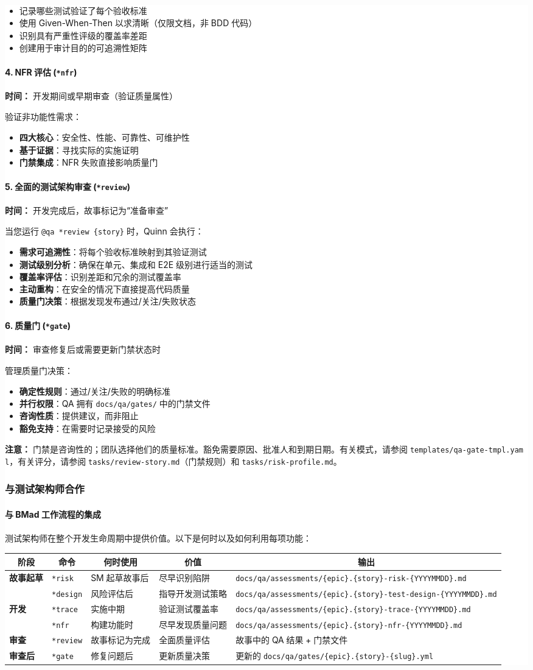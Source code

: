 - 记录哪些测试验证了每个验收标准
- 使用 Given-When-Then 以求清晰（仅限文档，非 BDD 代码）
- 识别具有严重性评级的覆盖率差距
- 创建用于审计目的的可追溯性矩阵

#### 4. NFR 评估 (`*nfr`)

**时间：** 开发期间或早期审查（验证质量属性）

验证非功能性需求：

- **四大核心**：安全性、性能、可靠性、可维护性
- **基于证据**：寻找实际的实施证明
- **门禁集成**：NFR 失败直接影响质量门

#### 5. 全面的测试架构审查 (`*review`)

**时间：** 开发完成后，故事标记为“准备审查”

当您运行 `@qa *review {story}` 时，Quinn 会执行：

- **需求可追溯性**：将每个验收标准映射到其验证测试
- **测试级别分析**：确保在单元、集成和 E2E 级别进行适当的测试
- **覆盖率评估**：识别差距和冗余的测试覆盖率
- **主动重构**：在安全的情况下直接提高代码质量
- **质量门决策**：根据发现发布通过/关注/失败状态

#### 6. 质量门 (`*gate`)

**时间：** 审查修复后或需要更新门禁状态时

管理质量门决策：

- **确定性规则**：通过/关注/失败的明确标准
- **并行权限**：QA 拥有 `docs/qa/gates/` 中的门禁文件
- **咨询性质**：提供建议，而非阻止
- **豁免支持**：在需要时记录接受的风险

**注意：** 门禁是咨询性的；团队选择他们的质量标准。豁免需要原因、批准人和到期日期。有关模式，请参阅 `templates/qa-gate-tmpl.yaml`，有关评分，请参阅 `tasks/review-story.md`（门禁规则）和 `tasks/risk-profile.md`。

### 与测试架构师合作

#### 与 BMad 工作流程的集成

测试架构师在整个开发生命周期中提供价值。以下是何时以及如何利用每项功能：

| **阶段** | **命令** | **何时使用** | **价值** | **输出** |
| --- | --- | --- | --- | --- |
| **故事起草** | `*risk` | SM 起草故事后 | 尽早识别陷阱 | `docs/qa/assessments/{epic}.{story}-risk-{YYYYMMDD}.md` |
| | `*design` | 风险评估后 | 指导开发测试策略 | `docs/qa/assessments/{epic}.{story}-test-design-{YYYYMMDD}.md` |
| **开发** | `*trace` | 实施中期 | 验证测试覆盖率 | `docs/qa/assessments/{epic}.{story}-trace-{YYYYMMDD}.md` |
| | `*nfr` | 构建功能时 | 尽早发现质量问题 | `docs/qa/assessments/{epic}.{story}-nfr-{YYYYMMDD}.md` |
| **审查** | `*review` | 故事标记为完成 | 全面质量评估 | 故事中的 QA 结果 + 门禁文件 |
| **审查后** | `*gate` | 修复问题后 | 更新质量决策 | 更新的 `docs/qa/gates/{epic}.{story}-{slug}.yml` |
